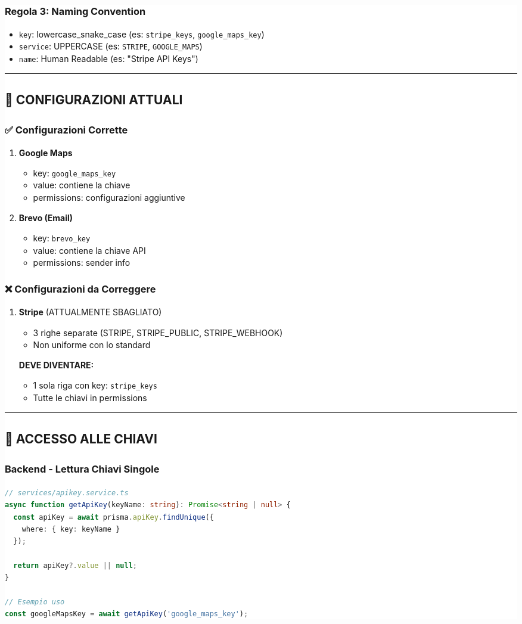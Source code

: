 ```json
```

### Regola 3: Naming Convention
- `key`: lowercase_snake_case (es: `stripe_keys`, `google_maps_key`)
- `service`: UPPERCASE (es: `STRIPE`, `GOOGLE_MAPS`)
- `name`: Human Readable (es: "Stripe API Keys")

---

## 🔧 CONFIGURAZIONI ATTUALI

### ✅ Configurazioni Corrette

1. **Google Maps**
   - key: `google_maps_key`
   - value: contiene la chiave
   - permissions: configurazioni aggiuntive

2. **Brevo (Email)**
   - key: `brevo_key`
   - value: contiene la chiave API
   - permissions: sender info

### ❌ Configurazioni da Correggere

1. **Stripe** (ATTUALMENTE SBAGLIATO)
   - 3 righe separate (STRIPE, STRIPE_PUBLIC, STRIPE_WEBHOOK)
   - Non uniforme con lo standard

   **DEVE DIVENTARE:**
   - 1 sola riga con key: `stripe_keys`
   - Tutte le chiavi in permissions

---

## 📡 ACCESSO ALLE CHIAVI

### Backend - Lettura Chiavi Singole
```typescript
// services/apikey.service.ts
async function getApiKey(keyName: string): Promise<string | null> {
  const apiKey = await prisma.apiKey.findUnique({
    where: { key: keyName }
  });
  
  return apiKey?.value || null;
}

// Esempio uso
const googleMapsKey = await getApiKey('google_maps_key');
```
